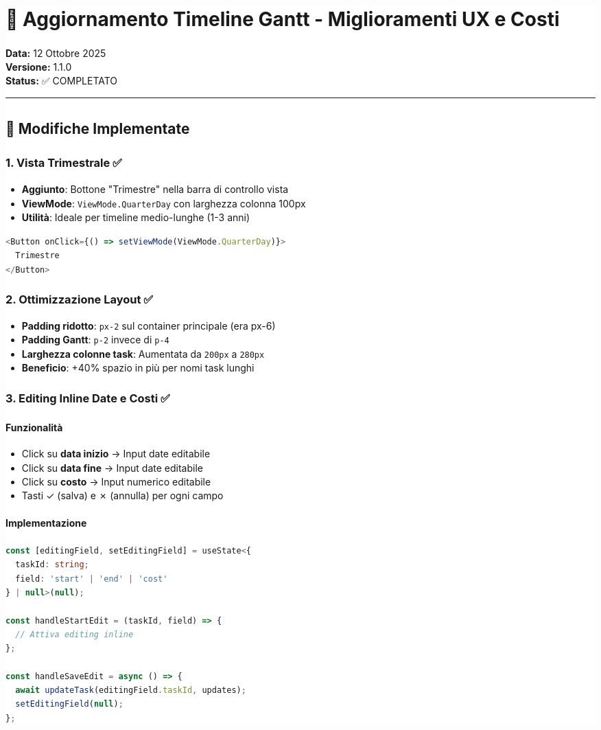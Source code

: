 # 🔄 Aggiornamento Timeline Gantt - Miglioramenti UX e Costi

**Data:** 12 Ottobre 2025  
**Versione:** 1.1.0  
**Status:** ✅ COMPLETATO

---

## 🎯 Modifiche Implementate

### **1. Vista Trimestrale** ✅
- **Aggiunto**: Bottone "Trimestre" nella barra di controllo vista
- **ViewMode**: `ViewMode.QuarterDay` con larghezza colonna 100px
- **Utilità**: Ideale per timeline medio-lunghe (1-3 anni)

```typescript
<Button onClick={() => setViewMode(ViewMode.QuarterDay)}>
  Trimestre
</Button>
```

### **2. Ottimizzazione Layout** ✅
- **Padding ridotto**: `px-2` sul container principale (era px-6)
- **Padding Gantt**: `p-2` invece di `p-4`
- **Larghezza colonne task**: Aumentata da `200px` a `280px`
- **Beneficio**: +40% spazio in più per nomi task lunghi

### **3. Editing Inline Date e Costi** ✅

#### **Funzionalità**
- Click su **data inizio** → Input date editabile
- Click su **data fine** → Input date editabile  
- Click su **costo** → Input numerico editabile
- Tasti ✓ (salva) e ✗ (annulla) per ogni campo

#### **Implementazione**
```typescript
const [editingField, setEditingField] = useState<{
  taskId: string; 
  field: 'start' | 'end' | 'cost'
} | null>(null);

const handleStartEdit = (taskId, field) => {
  // Attiva editing inline
};

const handleSaveEdit = async () => {
  await updateTask(editingField.taskId, updates);
  setEditingField(null);
};
```
